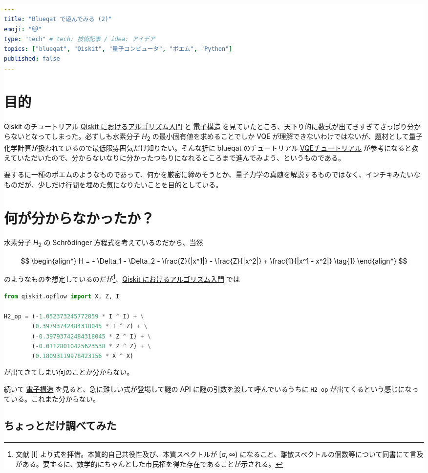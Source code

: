 ```yaml
---
title: "Blueqat で遊んでみる (2)"
emoji: "🐱"
type: "tech" # tech: 技術記事 / idea: アイデア
topics: ["blueqat", "Qiskit", "量子コンピュータ", "ポエム", "Python"]
published: false
---
```


# 目的

Qiskit のチュートリアル [Qiskit におけるアルゴリズム入門](https://qiskit.org/documentation/locale/ja_JP/tutorials/algorithms/01_algorithms_introduction.html) と [電子構造](https://qiskit.org/documentation/nature/locale/ja_JP/tutorials/01_electronic_structure.html) を見ていたところ、天下り的に数式が出てきすぎてさっぱり分からないとなってしまった。必ずしも水素分子 $H_2$ の最小固有値を求めることでしか VQE が理解できないわけではないが、題材として量子化学計算が扱われているので最低限雰囲気だけ知りたい。そんな折に blueqat のチュートリアル [VQEチュートリアル](https://blueqat.com/yuichiro_minato2/2bfbb187-7ce2-43c1-8e1b-0c0a6d4fb654) が参考になると教えていただいたので、分からないなりに分かったつもりになれるところまで進んでみよう、というものである。

要するに一種のポエムのようなものであって、何かを厳密に締めそうとか、量子力学の真髄を解説するものではなく、インチキみたいなものだが、少しだけ行間を埋めた気になりたいことを目的としている。

# 何が分からなかったか？

水素分子 $H_2$ の Schrödinger 方程式を考えているのだから、当然

$$
\begin{align*}
H = - \Delta_1 - \Delta_2 - \frac{Z}{|x^1|} - \frac{Z}{|x^2|} + \frac{1}{|x^1 - x^2|}
\tag{1}
\end{align*}
$$

のようなものを想定しているのだが[^1]、[Qiskit におけるアルゴリズム入門](https://qiskit.org/documentation/locale/ja_JP/tutorials/algorithms/01_algorithms_introduction.html) では

```python
from qiskit.opflow import X, Z, I

H2_op = (-1.052373245772859 * I ^ I) + \
        (0.39793742484318045 * I ^ Z) + \
        (-0.39793742484318045 * Z ^ I) + \
        (-0.01128010425623538 * Z ^ Z) + \
        (0.18093119978423156 * X ^ X)
```

が出てきてしまい何のことか分からない。

[^1]: 文献 [I] より式を拝借。本質的自己共役性及び、本質スペクトルが $[a, \infty)$ になること、離散スペクトルの個数等について同書にて言及がある。要するに、数学的にちゃんとした市民権を得た存在であることが示される。

続いて [電子構造](https://qiskit.org/documentation/nature/locale/ja_JP/tutorials/01_electronic_structure.html) を見ると、急に難しい式が登場して謎の API に謎の引数を渡して呼んでいるうちに `H2_op` が出てくるという感じになっている。これまた分からない。

## ちょっとだけ調べてみた


[^2]: ざっくりとは [6-1. OpenFermionの使い方](https://dojo.qulacs.org/ja/latest/notebooks/6.1_openfermion_basics.html) の中の説明で満足したい。
[^3]: 実は全然理解していなくて、色々試した結果似たような係数が出てきたので、きっと同等のことをやっているのだろうと思うことにしただけである。
[^4]: Jordan-Wigner での VQE の計算結果は `-0.5387095810478522` と大分大きな値になってしまった。ansatz の作り方に依ったりするのだろうか？